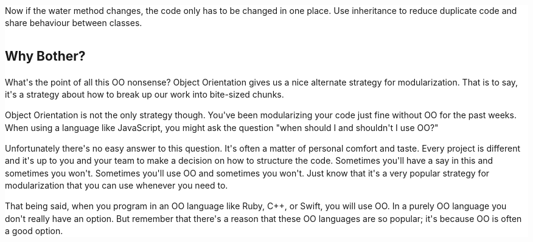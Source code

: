 Now if the water method changes, the code only has to be changed in one place. Use inheritance to reduce duplicate code and share behaviour between classes.

## Why Bother?

What's the point of all this OO nonsense? Object Orientation gives us a nice alternate strategy for modularization. That is to say, it's a strategy about how to break up our work into bite-sized chunks.

Object Orientation is not the only strategy though. You've been modularizing your code just fine without OO for the past weeks. When using a language like JavaScript, you might ask the question "when should I and shouldn't I use OO?"

Unfortunately there's no easy answer to this question. It's often a matter of personal comfort and taste. Every project is different and it's up to you and your team to make a decision on how to structure the code. Sometimes you'll have a say in this and sometimes you won't. Sometimes you'll use OO and sometimes you won't. Just know that it's a very popular strategy for modularization that you can use whenever you need to.

That being said, when you program in an OO language like Ruby, C++, or Swift, you will use OO. In a purely OO language you don't really have an option. But remember that there's a reason that these OO languages are so popular; it's because OO is often a good option.
